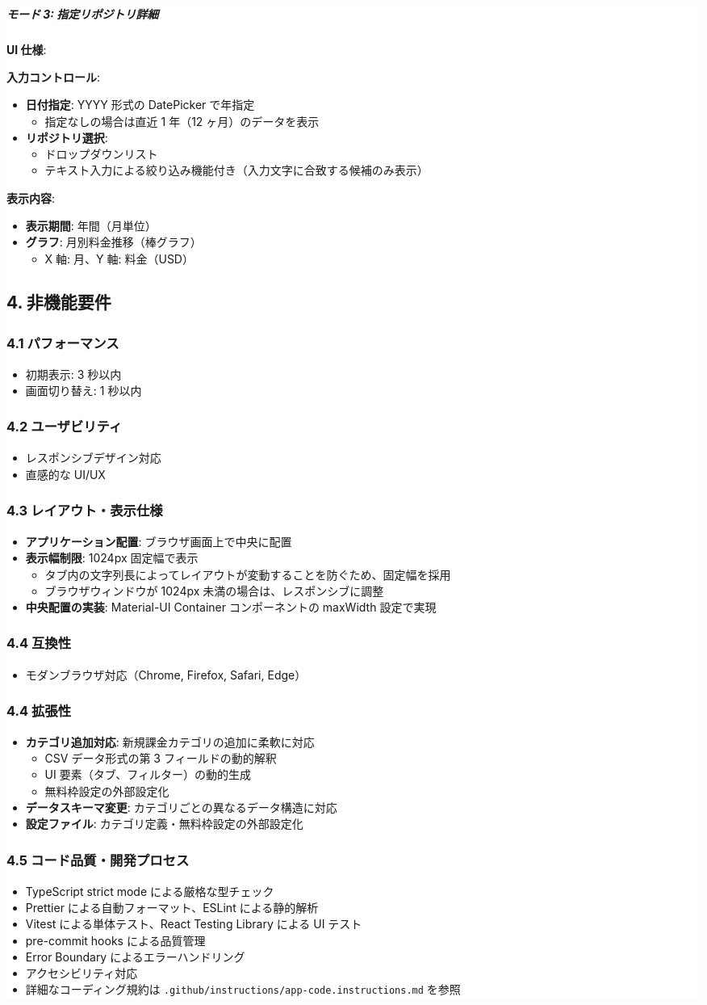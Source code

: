 ##### モード 3: 指定リポジトリ詳細

**UI 仕様**:

**入力コントロール**:

- **日付指定**: YYYY 形式の DatePicker で年指定
  - 指定なしの場合は直近 1 年（12 ヶ月）のデータを表示
- **リポジトリ選択**:
  - ドロップダウンリスト
  - テキスト入力による絞り込み機能付き（入力文字に合致する候補のみ表示）

**表示内容**:

- **表示期間**: 年間（月単位）
- **グラフ**: 月別料金推移（棒グラフ）
  - X 軸: 月、Y 軸: 料金（USD）

## 4. 非機能要件

### 4.1 パフォーマンス

- 初期表示: 3 秒以内
- 画面切り替え: 1 秒以内

### 4.2 ユーザビリティ

- レスポンシブデザイン対応
- 直感的な UI/UX

### 4.3 レイアウト・表示仕様

- **アプリケーション配置**: ブラウザ画面上で中央に配置
- **表示幅制限**: 1024px 固定幅で表示
  - タブ内の文字列長によってレイアウトが変動することを防ぐため、固定幅を採用
  - ブラウザウィンドウが 1024px 未満の場合は、レスポンシブに調整
- **中央配置の実装**: Material-UI Container コンポーネントの maxWidth 設定で実現

### 4.4 互換性

- モダンブラウザ対応（Chrome, Firefox, Safari, Edge）

### 4.4 拡張性

- **カテゴリ追加対応**: 新規課金カテゴリの追加に柔軟に対応
  - CSV データ形式の第 3 フィールドの動的解釈
  - UI 要素（タブ、フィルター）の動的生成
  - 無料枠設定の外部設定化
- **データスキーマ変更**: カテゴリごとの異なるデータ構造に対応
- **設定ファイル**: カテゴリ定義・無料枠設定の外部設定化

### 4.5 コード品質・開発プロセス

- TypeScript strict mode による厳格な型チェック
- Prettier による自動フォーマット、ESLint による静的解析
- Vitest による単体テスト、React Testing Library による UI テスト
- pre-commit hooks による品質管理
- Error Boundary によるエラーハンドリング
- アクセシビリティ対応
- 詳細なコーディング規約は `.github/instructions/app-code.instructions.md` を参照
